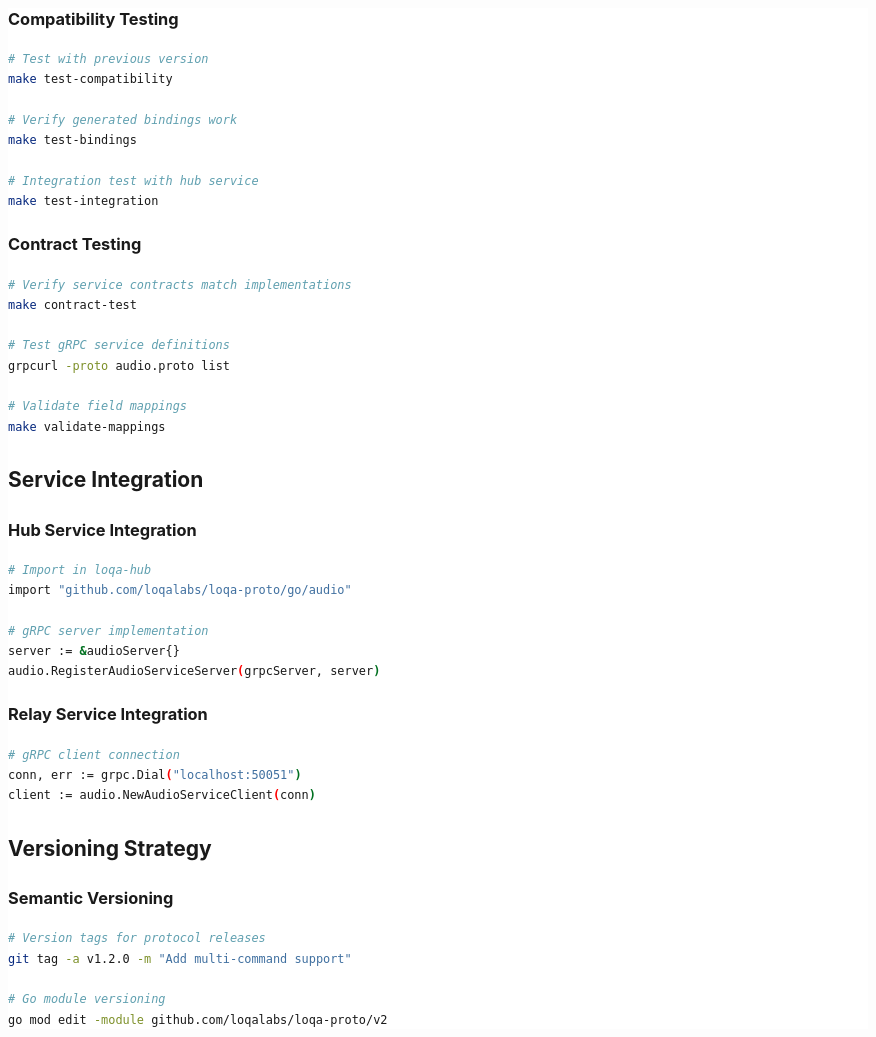 ### Compatibility Testing
```bash
# Test with previous version
make test-compatibility

# Verify generated bindings work
make test-bindings

# Integration test with hub service
make test-integration
```

### Contract Testing
```bash
# Verify service contracts match implementations
make contract-test

# Test gRPC service definitions
grpcurl -proto audio.proto list

# Validate field mappings
make validate-mappings
```

## Service Integration

### Hub Service Integration
```bash
# Import in loqa-hub
import "github.com/loqalabs/loqa-proto/go/audio"

# gRPC server implementation
server := &audioServer{}
audio.RegisterAudioServiceServer(grpcServer, server)
```

### Relay Service Integration  
```bash
# gRPC client connection
conn, err := grpc.Dial("localhost:50051")
client := audio.NewAudioServiceClient(conn)
```

## Versioning Strategy

### Semantic Versioning
```bash
# Version tags for protocol releases
git tag -a v1.2.0 -m "Add multi-command support"

# Go module versioning
go mod edit -module github.com/loqalabs/loqa-proto/v2
```
